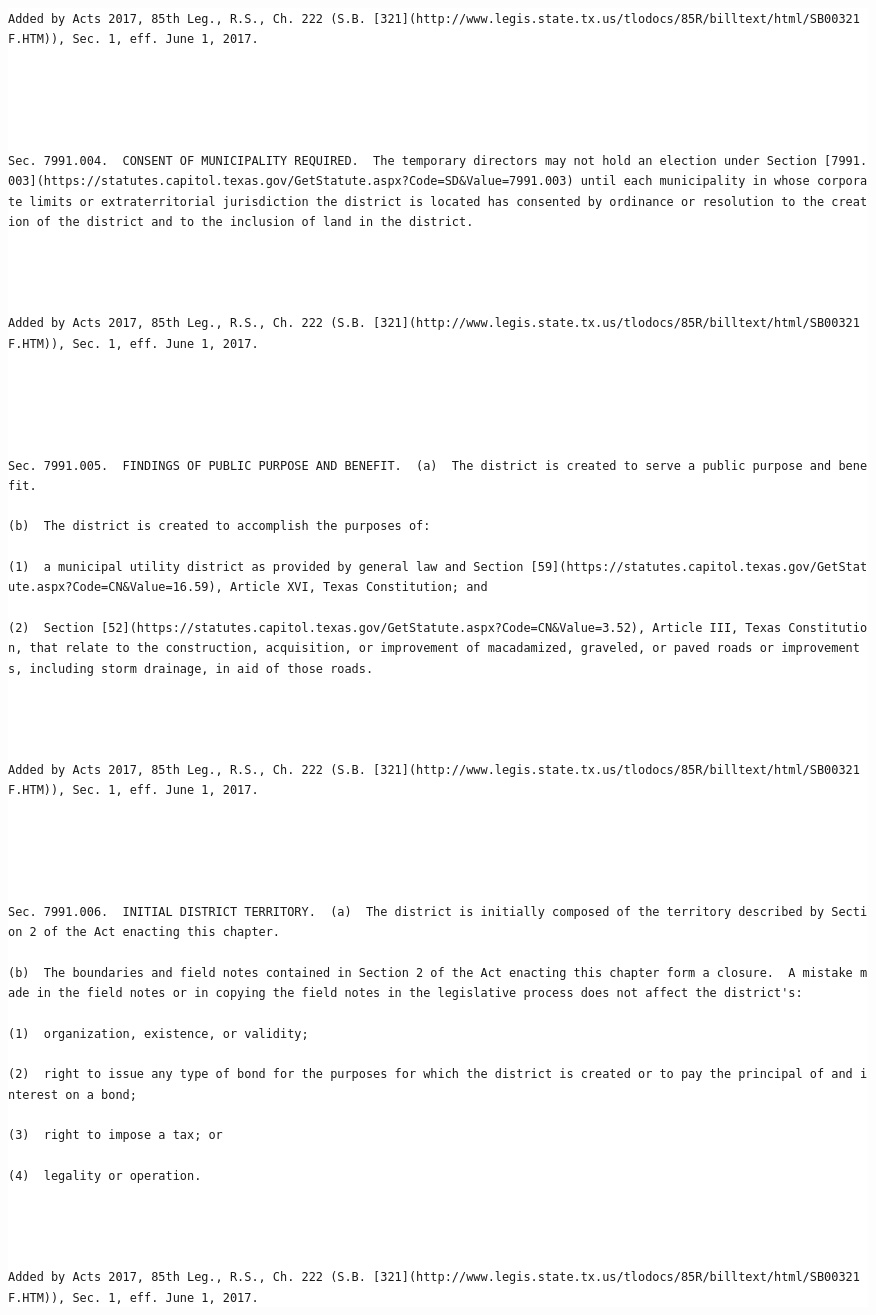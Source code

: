     Added by Acts 2017, 85th Leg., R.S., Ch. 222 (S.B. [321](http://www.legis.state.tx.us/tlodocs/85R/billtext/html/SB00321F.HTM)), Sec. 1, eff. June 1, 2017.
    
    
    
    
    
    Sec. 7991.004.  CONSENT OF MUNICIPALITY REQUIRED.  The temporary directors may not hold an election under Section [7991.003](https://statutes.capitol.texas.gov/GetStatute.aspx?Code=SD&Value=7991.003) until each municipality in whose corporate limits or extraterritorial jurisdiction the district is located has consented by ordinance or resolution to the creation of the district and to the inclusion of land in the district.
    
    
    
    
    Added by Acts 2017, 85th Leg., R.S., Ch. 222 (S.B. [321](http://www.legis.state.tx.us/tlodocs/85R/billtext/html/SB00321F.HTM)), Sec. 1, eff. June 1, 2017.
    
    
    
    
    
    Sec. 7991.005.  FINDINGS OF PUBLIC PURPOSE AND BENEFIT.  (a)  The district is created to serve a public purpose and benefit.
    
    (b)  The district is created to accomplish the purposes of:
    
    (1)  a municipal utility district as provided by general law and Section [59](https://statutes.capitol.texas.gov/GetStatute.aspx?Code=CN&Value=16.59), Article XVI, Texas Constitution; and
    
    (2)  Section [52](https://statutes.capitol.texas.gov/GetStatute.aspx?Code=CN&Value=3.52), Article III, Texas Constitution, that relate to the construction, acquisition, or improvement of macadamized, graveled, or paved roads or improvements, including storm drainage, in aid of those roads.
    
    
    
    
    Added by Acts 2017, 85th Leg., R.S., Ch. 222 (S.B. [321](http://www.legis.state.tx.us/tlodocs/85R/billtext/html/SB00321F.HTM)), Sec. 1, eff. June 1, 2017.
    
    
    
    
    
    Sec. 7991.006.  INITIAL DISTRICT TERRITORY.  (a)  The district is initially composed of the territory described by Section 2 of the Act enacting this chapter.
    
    (b)  The boundaries and field notes contained in Section 2 of the Act enacting this chapter form a closure.  A mistake made in the field notes or in copying the field notes in the legislative process does not affect the district's:
    
    (1)  organization, existence, or validity;
    
    (2)  right to issue any type of bond for the purposes for which the district is created or to pay the principal of and interest on a bond;
    
    (3)  right to impose a tax; or
    
    (4)  legality or operation.
    
    
    
    
    Added by Acts 2017, 85th Leg., R.S., Ch. 222 (S.B. [321](http://www.legis.state.tx.us/tlodocs/85R/billtext/html/SB00321F.HTM)), Sec. 1, eff. June 1, 2017.
    